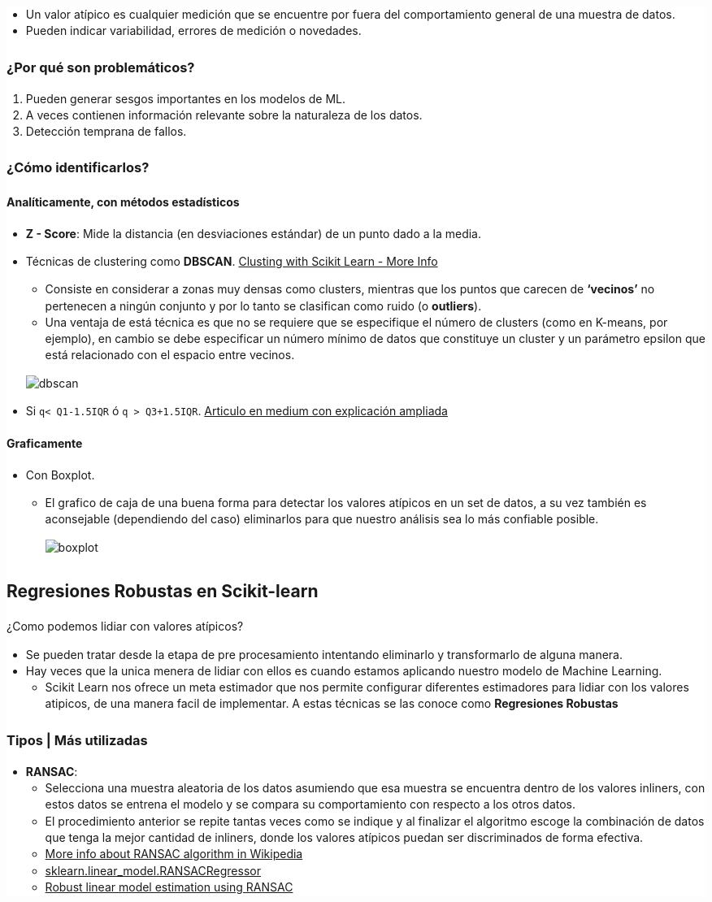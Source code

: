 - Un valor atípico es cualquier medición que se encuentre por fuera del comportamiento general de una muestra de datos.
- Pueden indicar variabilidad, errores de medición o novedades.

### ¿Por qué son problemáticos?

1. Pueden generar sesgos importantes en los modelos de ML.
2. A veces contienen información relevante sobre la naturaleza de los datos.
3. Detección temprana de fallos.

### ¿Cómo identificarlos?

#### Analíticamente, con métodos estadísticos

- **Z - Score**: Mide la distancia (en desviaciones estándar) de un punto dado a la media.
- Técnicas de clustering como **DBSCAN**. [Clusting with Scikit Learn - More Info](https://dashee87.github.io/data%20science/general/Clustering-with-Scikit-with-GIFs/)
  - Consiste en considerar a zonas muy densas como clusters, mientras que los puntos que carecen de **‘vecinos’** no pertenecen a ningún conjunto y por lo tanto se clasifican como ruido (o **outliers**).
  - Una ventaja de está técnica es que no se requiere que se especifique el número de clusters (como en K-means, por ejemplo), en cambio se debe especificar un número mínimo de datos que constituye un cluster y un parámetro epsilon que está relacionado con el espacio entre vecinos.

  ![dbscan](https://imgur.com/cpDAOhS.gif)

- Si `q< Q1-1.5IQR` ó `q > Q3+1.5IQR`. [Articulo en medium con explicación ampliada](https://towardsdatascience.com/why-1-5-in-iqr-method-of-outlier-detection-5d07fdc82097)

#### Graficamente

- Con Boxplot.
  - El grafico de caja de una buena forma para detectar los valores atípicos en un set de datos, a su vez también es aconsejable (dependiendo del caso) eliminarlos para que nuestro análisis sea lo más confiable posible.

    ![boxplot](https://imgur.com/oq5CiJ9.png)

## Regresiones Robustas en Scikit-learn

¿Como podemos lidiar con valores atípicos?

- Se pueden tratar desde la etapa de pre procesamiento intentando eliminarlo y transformarlo de alguna manera.
- Hay veces que la unica menera de lidiar con ellos es cuando estamos aplicando nuestro modelo de Machine Learning.
  - Scikit Learn nos ofrece un meta estimador que nos permite configurar diferentes estimadores para lidiar con los valores atipicos, de una manera facil de implementar. A estas técnicas se las conoce como **Regresiones Robustas**

### Tipos | Más utilizadas

- **RANSAC**:
  - Selecciona una muestra aleatoria de los datos asumiendo que esa muestra se encuentra dentro de los valores inliners, con estos datos se entrena el modelo y se compara su comportamiento con respecto a los otros datos.
  - El procedimiento anterior se repite tantas veces como se indique y al finalizar el algoritmo escoge la combinación de datos que tenga la mejor cantidad de inliners, donde los valores atípicos puedan ser discriminados de forma efectiva.
  - [More info about RANSAC algorithm in Wikipedia](https://es.wikipedia.org/wiki/RANSAC)
  - [sklearn.linear_model.RANSACRegressor](https://scikit-learn.org/stable/modules/generated/sklearn.linear_model.RANSACRegressor.html?highlight=ransac#sklearn.linear_model.RANSACRegressor)
  - [Robust linear model estimation using RANSAC](https://scikit-learn.org/stable/auto_examples/linear_model/plot_ransac.html)
